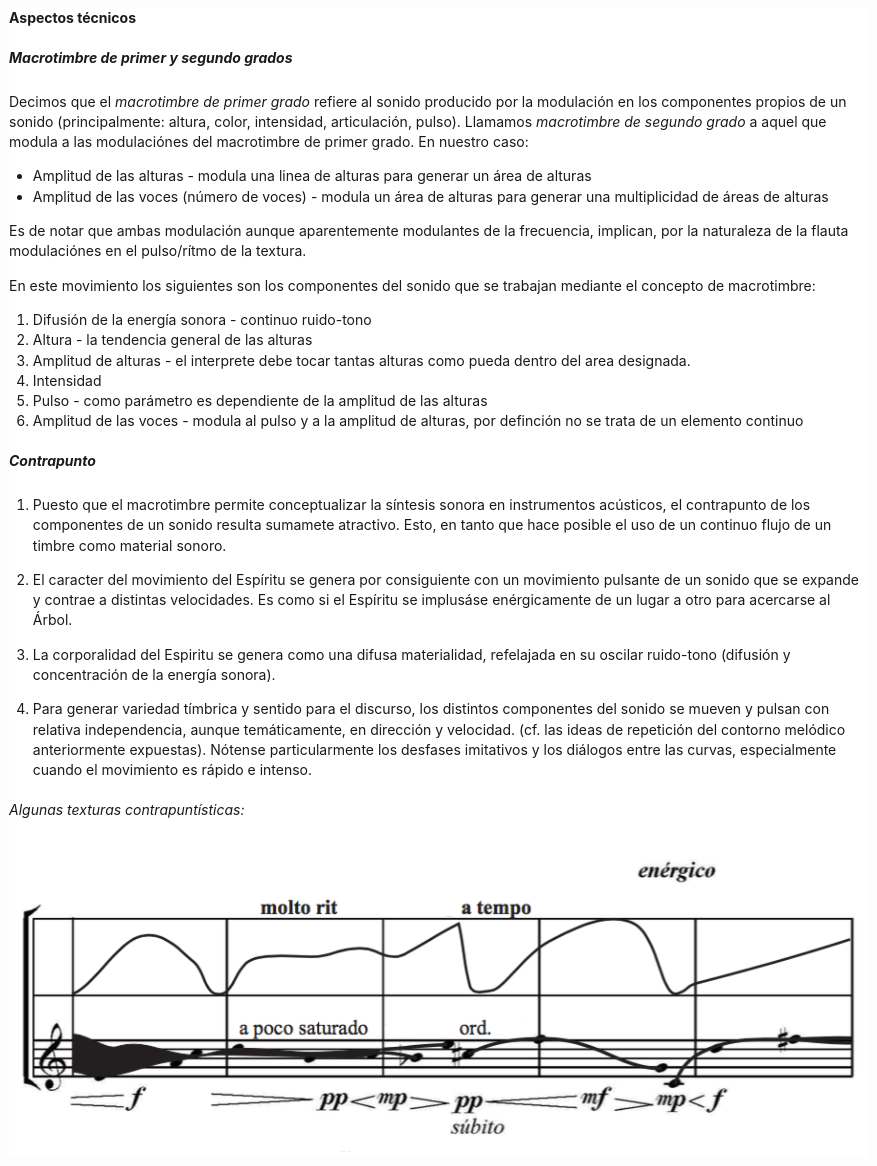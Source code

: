 #### Aspectos técnicos
##### Macrotimbre de primer y segundo grados
Decimos que el _macrotimbre de primer grado_ refiere al sonido producido por la modulación en los componentes propios de un sonido (principalmente: altura, color, intensidad, articulación, pulso).  Llamamos _macrotimbre de segundo grado_ a aquel que modula a las modulaciónes del macrotimbre de primer grado. En nuestro caso: 
- Amplitud de las alturas - modula una linea de alturas para generar un área de alturas
- Amplitud de las voces (número de voces) - modula un área de alturas para generar una multiplicidad de áreas de alturas

Es de notar que ambas modulación aunque aparentemente modulantes de la frecuencia, implican, por la naturaleza de la flauta modulaciónes en el pulso/rítmo de la textura.

En este movimiento los siguientes son los componentes del sonido que se trabajan mediante el concepto de macrotimbre:
1. Difusión de la energía sonora - continuo ruido-tono
2. Altura - la tendencia general de las alturas
3. Amplitud de alturas - el interprete debe tocar tantas alturas como pueda dentro del area designada.
4. Intensidad
5. Pulso - como parámetro es dependiente de la amplitud de las alturas
6. Amplitud de las voces - modula al pulso y a la amplitud de alturas, por definción no se trata de un elemento continuo

##### Contrapunto
1. Puesto que el macrotimbre permite conceptualizar la síntesis sonora en instrumentos acústicos, el contrapunto de los componentes de un sonido resulta sumamete atractivo. Esto, en tanto que hace posible el uso de un continuo flujo de un timbre como material sonoro.

2. El caracter del movimiento del Espíritu se genera por consiguiente con un movimiento pulsante de un sonido que se expande y contrae a distintas velocidades. Es como si el Espíritu se implusáse enérgicamente de un lugar a otro para acercarse al Árbol. 

3. La corporalidad del Espiritu se genera como una difusa materialidad, refelajada en su oscilar ruido-tono (difusión y concentración de la energía sonora).

4. Para generar variedad tímbrica y sentido para el discurso, los distintos componentes del sonido se mueven y pulsan con relativa independencia, aunque temáticamente, en dirección y velocidad. (cf. las ideas de repetición del contorno melódico anteriormente expuestas). Nótense particularmente los desfases imitativos y los diálogos entre las curvas, especialmente cuando el movimiento es rápido e intenso.

###### Algunas texturas contrapuntísticas:
![Texturas contrapuntísticas](/public/images/epa/mvt-2-textura-2.png)